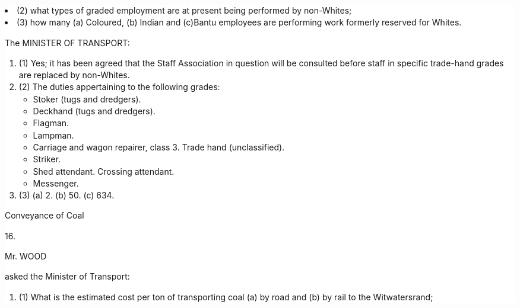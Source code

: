 <li>(2) what types of graded employment are at present being performed by non-Whites;</li>

<li>(3) how many (a) Coloured, (b) Indian and (c)Bantu employees are performing work formerly reserved for Whites.</li>

</ol>

</question>

<answer by="#minister_of_transport" to="#wood">

<from>The MINISTER OF TRANSPORT:</from>

<ol>

<li>(1) Yes; it has been agreed that the Staff Association in question will be consulted before staff in specific trade-hand grades are replaced by non-Whites.</li>

<li>(2) The duties appertaining to the following grades:

<ul>

<li>Stoker (tugs and dredgers).</li>

<li>Deckhand (tugs and dredgers).</li>

<li>Flagman.</li>

<li>Lampman.</li>

<li>Carriage and wagon repairer, class 3. Trade hand (unclassified).</li>

<li>Striker.</li>

<li>Shed attendant. Crossing attendant.</li>

<li>Messenger.</li>

</ul></li>

<li>(3) (a) 2. (b) 50. (c) 634.</li>

</ol>

</answer>

</writtenStatements>

<writtenStatements>

<heading>Conveyance of Coal</heading>

<question by="#wood" to="#minister_of_transport">

<num>16.</num>

<from>Mr. WOOD</from>

<p>asked the Minister of Transport:</p>

<ol>

<li>(1) What is the estimated cost per ton of transporting coal (a) by road and (b) by rail to the Witwatersrand;</li>
